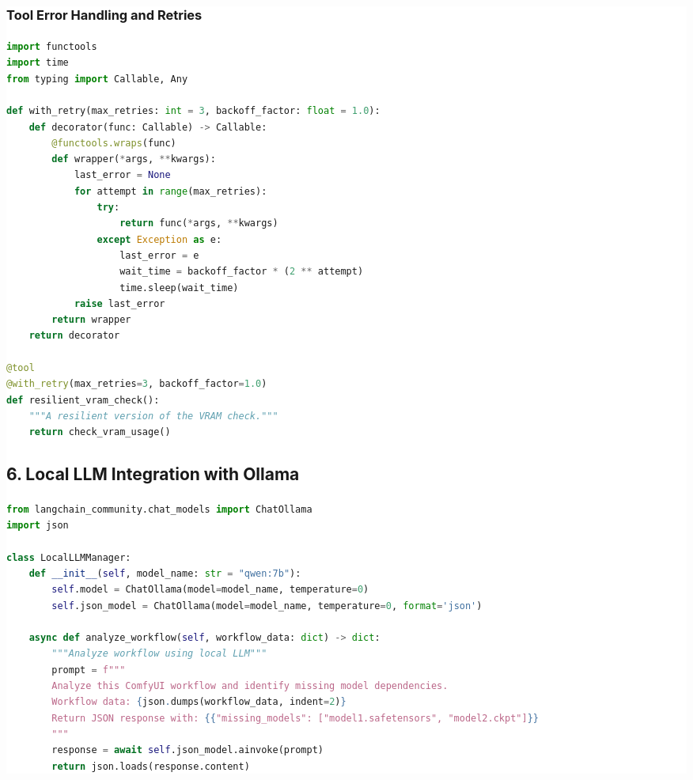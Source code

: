 ### Tool Error Handling and Retries

```python
import functools
import time
from typing import Callable, Any

def with_retry(max_retries: int = 3, backoff_factor: float = 1.0):
    def decorator(func: Callable) -> Callable:
        @functools.wraps(func)
        def wrapper(*args, **kwargs):
            last_error = None
            for attempt in range(max_retries):
                try:
                    return func(*args, **kwargs)
                except Exception as e:
                    last_error = e
                    wait_time = backoff_factor * (2 ** attempt)
                    time.sleep(wait_time)
            raise last_error
        return wrapper
    return decorator

@tool
@with_retry(max_retries=3, backoff_factor=1.0)
def resilient_vram_check():
    """A resilient version of the VRAM check."""
    return check_vram_usage()
```
## 6. Local LLM Integration with Ollama

```python
from langchain_community.chat_models import ChatOllama
import json

class LocalLLMManager:
    def __init__(self, model_name: str = "qwen:7b"):
        self.model = ChatOllama(model=model_name, temperature=0)
        self.json_model = ChatOllama(model=model_name, temperature=0, format='json')

    async def analyze_workflow(self, workflow_data: dict) -> dict:
        """Analyze workflow using local LLM"""
        prompt = f"""
        Analyze this ComfyUI workflow and identify missing model dependencies.
        Workflow data: {json.dumps(workflow_data, indent=2)}
        Return JSON response with: {{"missing_models": ["model1.safetensors", "model2.ckpt"]}}
        """
        response = await self.json_model.ainvoke(prompt)
        return json.loads(response.content)
```
